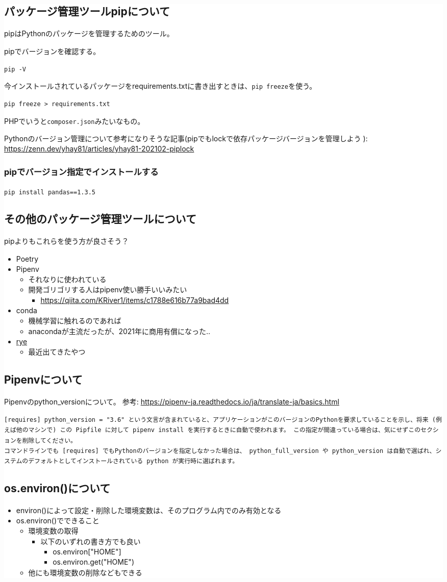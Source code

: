 ## パッケージ管理ツールpipについて

pipはPythonのパッケージを管理するためのツール。

pipでバージョンを確認する。

`pip -V`

今インストールされているパッケージをrequirements.txtに書き出すときは、`pip freeze`を使う。

`pip freeze > requirements.txt`

PHPでいうと`composer.json`みたいなもの。

Pythonのバージョン管理について参考になりそうな記事(pipでもlockで依存パッケージバージョンを管理しよう
): https://zenn.dev/yhay81/articles/yhay81-202102-piplock

### pipでバージョン指定でインストールする

```zsh
pip install pandas==1.3.5
```

## その他のパッケージ管理ツールについて

pipよりもこれらを使う方が良さそう？

- Poetry
- Pipenv
    - それなりに使われている
    - 開発ゴリゴリする人はpipenv使い勝手いいみたい
        - https://qiita.com/KRiver1/items/c1788e616b77a9bad4dd
- conda
    - 機械学習に触れるのであれば
    - anacondaが主流だったが、2021年に商用有償になった..
- [rye](https://github.com/mitsuhiko/rye) 
    - 最近出てきたやつ

## Pipenvについて

Pipenvのpython_versionについて。
参考: https://pipenv-ja.readthedocs.io/ja/translate-ja/basics.html

```txt
[requires] python_version = "3.6" という文言が含まれていると、アプリケーションがこのバージョンのPythonを要求していることを示し、将来 (例えば他のマシンで) この Pipfile に対して pipenv install を実行するときに自動で使われます。 この指定が間違っている場合は、気にせずこのセクションを削除してください。
コマンドラインでも [requires] でもPythonのバージョンを指定しなかった場合は、 python_full_version や python_version は自動で選ばれ、システムのデフォルトとしてインストールされている python が実行時に選ばれます。
```

## os.environ()について

- environ()によって設定・削除した環境変数は、そのプログラム内でのみ有効となる
- os.environ()でできること
    - 環境変数の取得
        - 以下のいずれの書き方でも良い
            - os.environ["HOME"]
            - os.environ.get("HOME")
    - 他にも環境変数の削除などもできる
